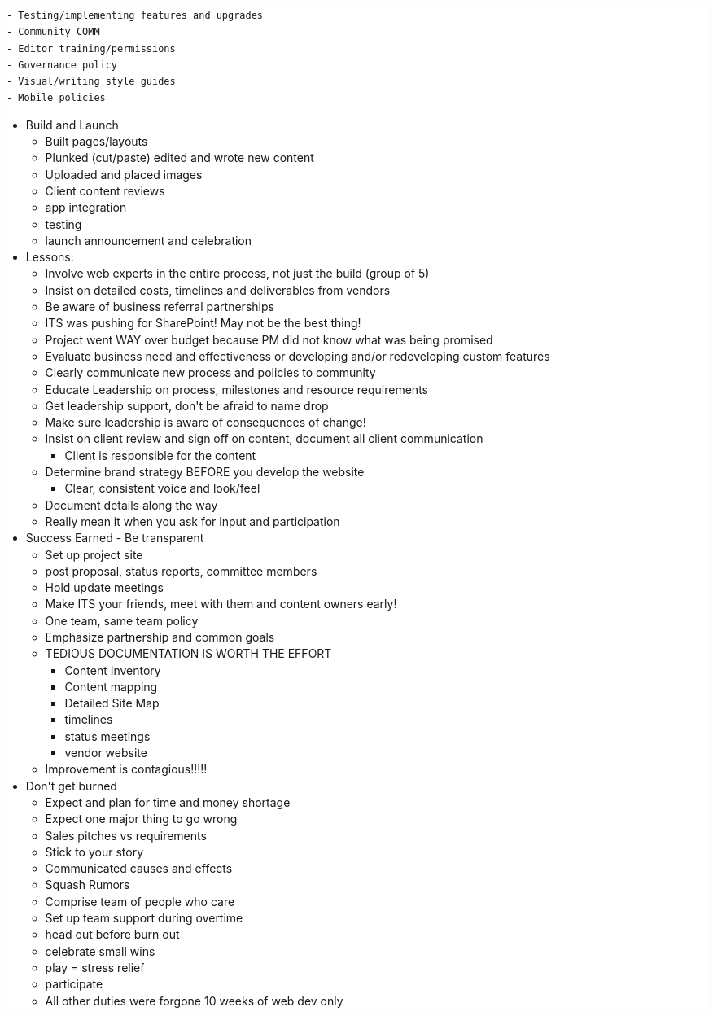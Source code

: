     - Testing/implementing features and upgrades
    - Community COMM
    - Editor training/permissions
    - Governance policy
    - Visual/writing style guides
    - Mobile policies
- Build and Launch
    - Built pages/layouts
    - Plunked (cut/paste) edited and wrote new content
    - Uploaded and placed images
    - Client content reviews
    - app integration
    - testing
    - launch announcement and celebration
- Lessons:
    - Involve web experts in the entire process, not just the build (group of 5)
    - Insist on detailed costs, timelines and deliverables from vendors
    - Be aware of business referral partnerships
    - ITS was pushing for SharePoint! May not be the best thing!
    - Project went WAY over budget because PM did not know what was being promised
    - Evaluate business need and effectiveness or developing and/or redeveloping custom features
    - Clearly communicate new process and policies to community
    - Educate Leadership on process, milestones and resource requirements
    - Get leadership support, don't be afraid to name drop
    - Make sure leadership is aware of consequences of change!
    - Insist on client review and sign off on content, document all client communication
        - Client is responsible for the content
    - Determine brand strategy BEFORE you develop the website
        - Clear, consistent voice and look/feel
    - Document details along the way
    - Really mean it when you ask for input and participation
- Success Earned - Be transparent
    - Set up project site
    - post proposal, status reports, committee members
    - Hold update meetings
    - Make ITS your friends, meet with them and content owners early!
    - One team, same team policy
    - Emphasize partnership and common goals
    - TEDIOUS DOCUMENTATION IS WORTH THE EFFORT
        - Content Inventory
        - Content mapping
        - Detailed Site Map
        - timelines
        - status meetings
        - vendor website
    - Improvement is contagious!!!!!
- Don't get burned
    - Expect and plan for time and money shortage
    - Expect one major thing to go wrong
    - Sales pitches vs requirements
    - Stick to your story
    - Communicated causes and effects
    - Squash Rumors
    - Comprise team of people who care
    - Set up team support during overtime
    - head out before burn out
    - celebrate small wins
    - play = stress relief
    - participate
    - All other duties were forgone 10 weeks of web dev only
